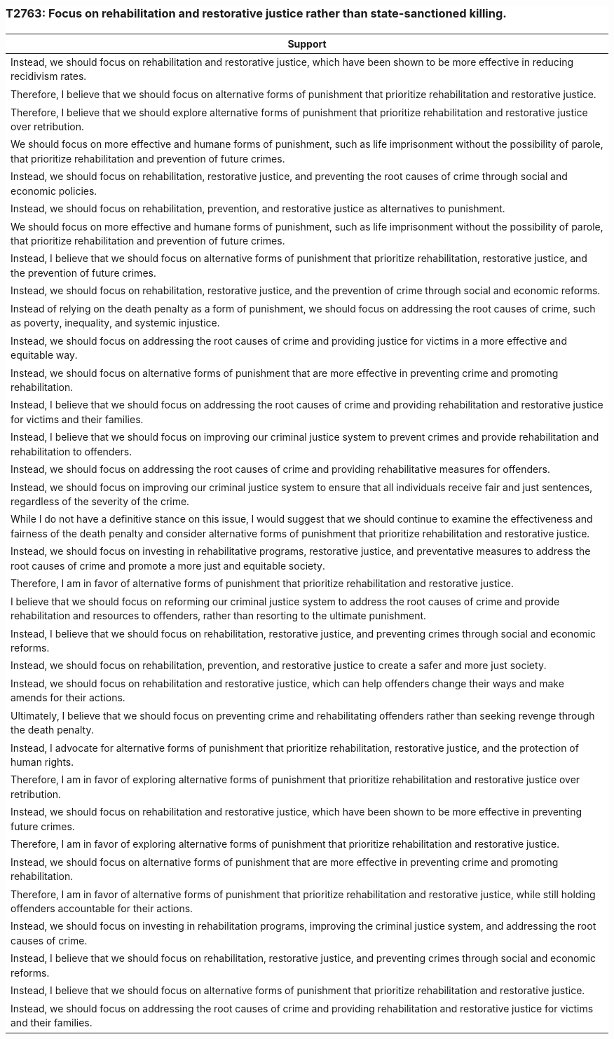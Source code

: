
### T2763: Focus on rehabilitation and restorative justice rather than state-sanctioned killing.

|Support|
|---|
|Instead, we should focus on rehabilitation and restorative justice, which have been shown to be more effective in reducing recidivism rates.|
|Therefore, I believe that we should focus on alternative forms of punishment that prioritize rehabilitation and restorative justice.|
|Therefore, I believe that we should explore alternative forms of punishment that prioritize rehabilitation and restorative justice over retribution.|
|We should focus on more effective and humane forms of punishment, such as life imprisonment without the possibility of parole, that prioritize rehabilitation and prevention of future crimes.|
|Instead, we should focus on rehabilitation, restorative justice, and preventing the root causes of crime through social and economic policies.|
|Instead, we should focus on rehabilitation, prevention, and restorative justice as alternatives to punishment.|
|We should focus on more effective and humane forms of punishment, such as life imprisonment without the possibility of parole, that prioritize rehabilitation and prevention of future crimes.|
|Instead, I believe that we should focus on alternative forms of punishment that prioritize rehabilitation, restorative justice, and the prevention of future crimes.|
|Instead, we should focus on rehabilitation, restorative justice, and the prevention of crime through social and economic reforms.|
|Instead of relying on the death penalty as a form of punishment, we should focus on addressing the root causes of crime, such as poverty, inequality, and systemic injustice.|
|Instead, we should focus on addressing the root causes of crime and providing justice for victims in a more effective and equitable way.|
|Instead, we should focus on alternative forms of punishment that are more effective in preventing crime and promoting rehabilitation.|
|Instead, I believe that we should focus on addressing the root causes of crime and providing rehabilitation and restorative justice for victims and their families.|
|Instead, I believe that we should focus on improving our criminal justice system to prevent crimes and provide rehabilitation and rehabilitation to offenders.|
|Instead, we should focus on addressing the root causes of crime and providing rehabilitative measures for offenders.|
|Instead, we should focus on improving our criminal justice system to ensure that all individuals receive fair and just sentences, regardless of the severity of the crime.|
|While I do not have a definitive stance on this issue, I would suggest that we should continue to examine the effectiveness and fairness of the death penalty and consider alternative forms of punishment that prioritize rehabilitation and restorative justice.|
|Instead, we should focus on investing in rehabilitative programs, restorative justice, and preventative measures to address the root causes of crime and promote a more just and equitable society.|
|Therefore, I am in favor of alternative forms of punishment that prioritize rehabilitation and restorative justice.|
|I believe that we should focus on reforming our criminal justice system to address the root causes of crime and provide rehabilitation and resources to offenders, rather than resorting to the ultimate punishment.|
|Instead, I believe that we should focus on rehabilitation, restorative justice, and preventing crimes through social and economic reforms.|
|Instead, we should focus on rehabilitation, prevention, and restorative justice to create a safer and more just society.|
|Instead, we should focus on rehabilitation and restorative justice, which can help offenders change their ways and make amends for their actions.|
|Ultimately, I believe that we should focus on preventing crime and rehabilitating offenders rather than seeking revenge through the death penalty.|
|Instead, I advocate for alternative forms of punishment that prioritize rehabilitation, restorative justice, and the protection of human rights.|
|Therefore, I am in favor of exploring alternative forms of punishment that prioritize rehabilitation and restorative justice over retribution.|
|Instead, we should focus on rehabilitation and restorative justice, which have been shown to be more effective in preventing future crimes.|
|Therefore, I am in favor of exploring alternative forms of punishment that prioritize rehabilitation and restorative justice.|
|Instead, we should focus on alternative forms of punishment that are more effective in preventing crime and promoting rehabilitation.|
|Therefore, I am in favor of alternative forms of punishment that prioritize rehabilitation and restorative justice, while still holding offenders accountable for their actions.|
|Instead, we should focus on investing in rehabilitation programs, improving the criminal justice system, and addressing the root causes of crime.|
|Instead, I believe that we should focus on rehabilitation, restorative justice, and preventing crimes through social and economic reforms.|
|Instead, I believe that we should focus on alternative forms of punishment that prioritize rehabilitation and restorative justice.|
|Instead, we should focus on addressing the root causes of crime and providing rehabilitation and restorative justice for victims and their families.|
